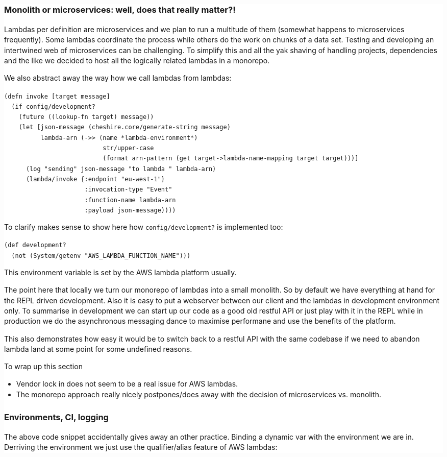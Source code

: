 
### Monolith or microservices: well, does that really matter?!

Lambdas per definition are microservices and we plan to run a multitude of them (somewhat happens to microservices frequently). Some lambdas coordinate the process while others do the work on chunks of a data set. Testing and developing an intertwined web of microservices can be challenging. To simplify this and all the yak shaving of handling projects, dependencies and the like we decided to host all the logically related lambdas in a monorepo.

We also abstract away the way how we call lambdas from lambdas:



    (defn invoke [target message]
      (if config/development?
        (future ((lookup-fn target) message))
        (let [json-message (cheshire.core/generate-string message)
              lambda-arn (->> (name *lambda-environment*)
                               str/upper-case
                               (format arn-pattern (get target->lambda-name-mapping target target)))]
          (log "sending" json-message "to lambda " lambda-arn)
          (lambda/invoke {:endpoint "eu-west-1"}
                          :invocation-type "Event"
                          :function-name lambda-arn
                          :payload json-message))))

To clarify makes sense to show here how `config/development?` is implemented too:



    (def development?
      (not (System/getenv "AWS_LAMBDA_FUNCTION_NAME")))

This environment variable is set by the AWS lambda platform usually.

The point here that locally we turn our monorepo of lambdas into a small monolith. So by default we have everything at hand for the REPL driven development. Also it is easy to put a webserver between our client and the lambdas in development environment only. To summarise in development we can start up our code as a good old restful API or just play with it in the REPL while in production we do the asynchronous messaging dance to maximise performane and use the benefits of the platform.

This also demonstrates how easy it would be to switch back to a restful API with the same codebase if we need to abandon lambda land at some point for some undefined reasons.

To wrap up this section
* Vendor lock in does not seem to be a real issue for AWS lambdas.
* The monorepo approach really nicely postpones/does away with the decision of microservices vs. monolith.

### Environments, CI, logging

The above code snippet accidentally gives away an other practice. Binding a dynamic var with the environment we are in. Derriving the environment we just use the qualifier/alias feature of AWS lambdas:


